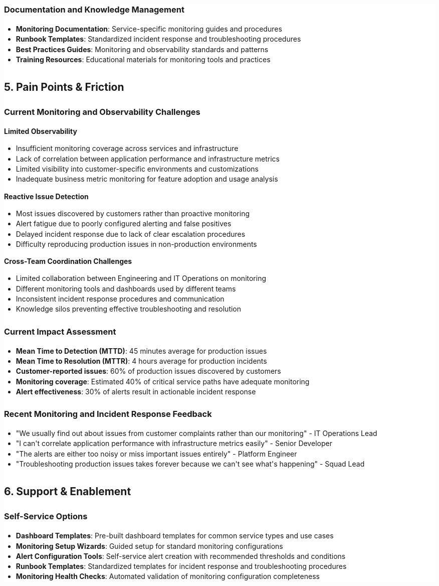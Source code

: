 ### Documentation and Knowledge Management
- **Monitoring Documentation**: Service-specific monitoring guides and procedures
- **Runbook Templates**: Standardized incident response and troubleshooting procedures
- **Best Practices Guides**: Monitoring and observability standards and patterns
- **Training Resources**: Educational materials for monitoring tools and practices

## 5. Pain Points & Friction

### Current Monitoring and Observability Challenges

**Limited Observability**
- Insufficient monitoring coverage across services and infrastructure
- Lack of correlation between application performance and infrastructure metrics
- Limited visibility into customer-specific environments and customizations
- Inadequate business metric monitoring for feature adoption and usage analysis

**Reactive Issue Detection**
- Most issues discovered by customers rather than proactive monitoring
- Alert fatigue due to poorly configured alerting and false positives
- Delayed incident response due to lack of clear escalation procedures
- Difficulty reproducing production issues in non-production environments

**Cross-Team Coordination Challenges**
- Limited collaboration between Engineering and IT Operations on monitoring
- Different monitoring tools and dashboards used by different teams
- Inconsistent incident response procedures and communication
- Knowledge silos preventing effective troubleshooting and resolution

### Current Impact Assessment
- **Mean Time to Detection (MTTD)**: 45 minutes average for production issues
- **Mean Time to Resolution (MTTR)**: 4 hours average for production incidents
- **Customer-reported issues**: 60% of production issues discovered by customers
- **Monitoring coverage**: Estimated 40% of critical service paths have adequate monitoring
- **Alert effectiveness**: 30% of alerts result in actionable incident response

### Recent Monitoring and Incident Response Feedback
- "We usually find out about issues from customer complaints rather than our monitoring" - IT Operations Lead
- "I can't correlate application performance with infrastructure metrics easily" - Senior Developer
- "The alerts are either too noisy or miss important issues entirely" - Platform Engineer
- "Troubleshooting production issues takes forever because we can't see what's happening" - Squad Lead

## 6. Support & Enablement

### Self-Service Options
- **Dashboard Templates**: Pre-built dashboard templates for common service types and use cases
- **Monitoring Setup Wizards**: Guided setup for standard monitoring configurations
- **Alert Configuration Tools**: Self-service alert creation with recommended thresholds and conditions
- **Runbook Templates**: Standardized templates for incident response and troubleshooting procedures
- **Monitoring Health Checks**: Automated validation of monitoring configuration completeness
